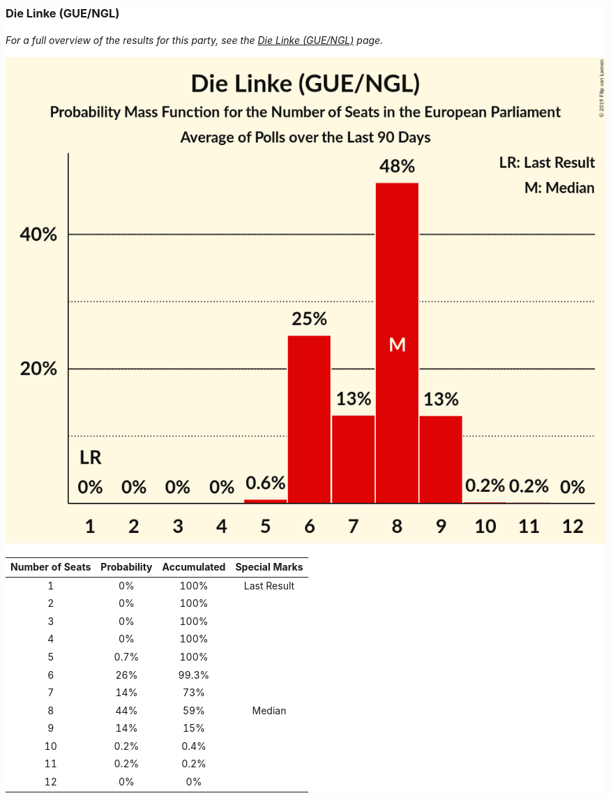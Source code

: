 ### Die Linke (GUE/NGL)

*For a full overview of the results for this party, see the [Die Linke (GUE/NGL)](party-dielinkeguengl.html) page.*

![Graph with seats probability mass function not yet produced](average-2019-09-30-seats-pmf-dielinkeguengl.png "Seats Probability Mass Function")

| Number of Seats | Probability | Accumulated | Special Marks |
|:---------------:|:-----------:|:-----------:|:-------------:|
| 1 | 0% | 100% | Last Result |
| 2 | 0% | 100% |  |
| 3 | 0% | 100% |  |
| 4 | 0% | 100% |  |
| 5 | 0.7% | 100% |  |
| 6 | 26% | 99.3% |  |
| 7 | 14% | 73% |  |
| 8 | 44% | 59% | Median |
| 9 | 14% | 15% |  |
| 10 | 0.2% | 0.4% |  |
| 11 | 0.2% | 0.2% |  |
| 12 | 0% | 0% |  |